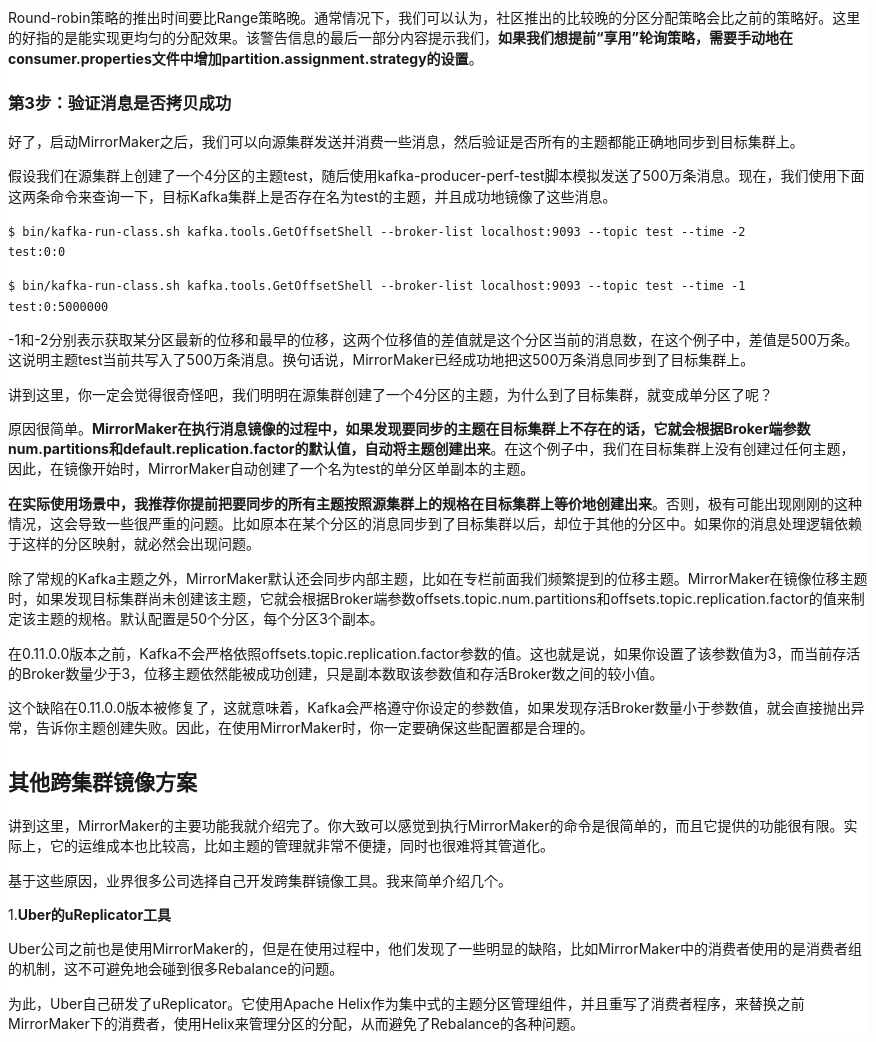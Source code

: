 Round-robin策略的推出时间要比Range策略晚。通常情况下，我们可以认为，社区推出的比较晚的分区分配策略会比之前的策略好。这里的好指的是能实现更均匀的分配效果。该警告信息的最后一部分内容提示我们，**如果我们想提前“享用”轮询策略，需要手动地在consumer.properties文件中增加partition.assignment.strategy的设置**。

### 第3步：验证消息是否拷贝成功

好了，启动MirrorMaker之后，我们可以向源集群发送并消费一些消息，然后验证是否所有的主题都能正确地同步到目标集群上。

假设我们在源集群上创建了一个4分区的主题test，随后使用kafka-producer-perf-test脚本模拟发送了500万条消息。现在，我们使用下面这两条命令来查询一下，目标Kafka集群上是否存在名为test的主题，并且成功地镜像了这些消息。

```
$ bin/kafka-run-class.sh kafka.tools.GetOffsetShell --broker-list localhost:9093 --topic test --time -2
test:0:0

```

```
$ bin/kafka-run-class.sh kafka.tools.GetOffsetShell --broker-list localhost:9093 --topic test --time -1
test:0:5000000

```

\-1和-2分别表示获取某分区最新的位移和最早的位移，这两个位移值的差值就是这个分区当前的消息数，在这个例子中，差值是500万条。这说明主题test当前共写入了500万条消息。换句话说，MirrorMaker已经成功地把这500万条消息同步到了目标集群上。

讲到这里，你一定会觉得很奇怪吧，我们明明在源集群创建了一个4分区的主题，为什么到了目标集群，就变成单分区了呢？

原因很简单。**MirrorMaker在执行消息镜像的过程中，如果发现要同步的主题在目标集群上不存在的话，它就会根据Broker端参数num.partitions和default.replication.factor的默认值，自动将主题创建出来**。在这个例子中，我们在目标集群上没有创建过任何主题，因此，在镜像开始时，MirrorMaker自动创建了一个名为test的单分区单副本的主题。

**在实际使用场景中，我推荐你提前把要同步的所有主题按照源集群上的规格在目标集群上等价地创建出来**。否则，极有可能出现刚刚的这种情况，这会导致一些很严重的问题。比如原本在某个分区的消息同步到了目标集群以后，却位于其他的分区中。如果你的消息处理逻辑依赖于这样的分区映射，就必然会出现问题。

除了常规的Kafka主题之外，MirrorMaker默认还会同步内部主题，比如在专栏前面我们频繁提到的位移主题。MirrorMaker在镜像位移主题时，如果发现目标集群尚未创建该主题，它就会根据Broker端参数offsets.topic.num.partitions和offsets.topic.replication.factor的值来制定该主题的规格。默认配置是50个分区，每个分区3个副本。

在0.11.0.0版本之前，Kafka不会严格依照offsets.topic.replication.factor参数的值。这也就是说，如果你设置了该参数值为3，而当前存活的Broker数量少于3，位移主题依然能被成功创建，只是副本数取该参数值和存活Broker数之间的较小值。

这个缺陷在0.11.0.0版本被修复了，这就意味着，Kafka会严格遵守你设定的参数值，如果发现存活Broker数量小于参数值，就会直接抛出异常，告诉你主题创建失败。因此，在使用MirrorMaker时，你一定要确保这些配置都是合理的。

## 其他跨集群镜像方案

讲到这里，MirrorMaker的主要功能我就介绍完了。你大致可以感觉到执行MirrorMaker的命令是很简单的，而且它提供的功能很有限。实际上，它的运维成本也比较高，比如主题的管理就非常不便捷，同时也很难将其管道化。

基于这些原因，业界很多公司选择自己开发跨集群镜像工具。我来简单介绍几个。

1.**Uber的uReplicator工具**

Uber公司之前也是使用MirrorMaker的，但是在使用过程中，他们发现了一些明显的缺陷，比如MirrorMaker中的消费者使用的是消费者组的机制，这不可避免地会碰到很多Rebalance的问题。

为此，Uber自己研发了uReplicator。它使用Apache Helix作为集中式的主题分区管理组件，并且重写了消费者程序，来替换之前MirrorMaker下的消费者，使用Helix来管理分区的分配，从而避免了Rebalance的各种问题。
